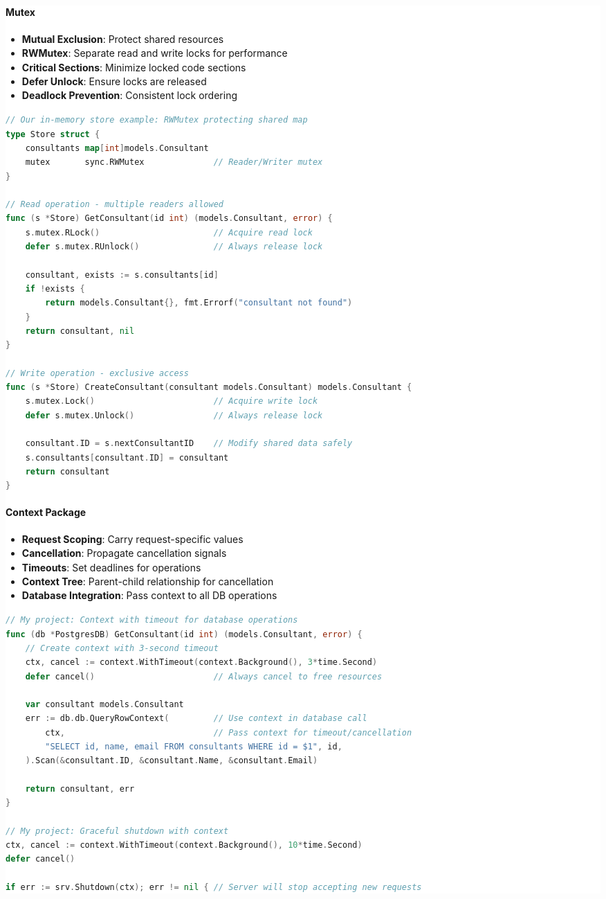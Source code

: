 #### **Mutex**
- **Mutual Exclusion**: Protect shared resources
- **RWMutex**: Separate read and write locks for performance
- **Critical Sections**: Minimize locked code sections
- **Defer Unlock**: Ensure locks are released
- **Deadlock Prevention**: Consistent lock ordering

```go
// Our in-memory store example: RWMutex protecting shared map
type Store struct {
    consultants map[int]models.Consultant
    mutex       sync.RWMutex              // Reader/Writer mutex
}

// Read operation - multiple readers allowed
func (s *Store) GetConsultant(id int) (models.Consultant, error) {
    s.mutex.RLock()                       // Acquire read lock
    defer s.mutex.RUnlock()               // Always release lock
    
    consultant, exists := s.consultants[id]
    if !exists {
        return models.Consultant{}, fmt.Errorf("consultant not found")
    }
    return consultant, nil
}

// Write operation - exclusive access
func (s *Store) CreateConsultant(consultant models.Consultant) models.Consultant {
    s.mutex.Lock()                        // Acquire write lock
    defer s.mutex.Unlock()                // Always release lock
    
    consultant.ID = s.nextConsultantID    // Modify shared data safely
    s.consultants[consultant.ID] = consultant
    return consultant
}
```

#### **Context Package**
- **Request Scoping**: Carry request-specific values
- **Cancellation**: Propagate cancellation signals
- **Timeouts**: Set deadlines for operations
- **Context Tree**: Parent-child relationship for cancellation
- **Database Integration**: Pass context to all DB operations

```go
// My project: Context with timeout for database operations
func (db *PostgresDB) GetConsultant(id int) (models.Consultant, error) {
    // Create context with 3-second timeout
    ctx, cancel := context.WithTimeout(context.Background(), 3*time.Second)
    defer cancel()                        // Always cancel to free resources

    var consultant models.Consultant
    err := db.db.QueryRowContext(         // Use context in database call
        ctx,                              // Pass context for timeout/cancellation
        "SELECT id, name, email FROM consultants WHERE id = $1", id,
    ).Scan(&consultant.ID, &consultant.Name, &consultant.Email)
    
    return consultant, err
}

// My project: Graceful shutdown with context
ctx, cancel := context.WithTimeout(context.Background(), 10*time.Second)
defer cancel()

if err := srv.Shutdown(ctx); err != nil { // Server will stop accepting new requests
```